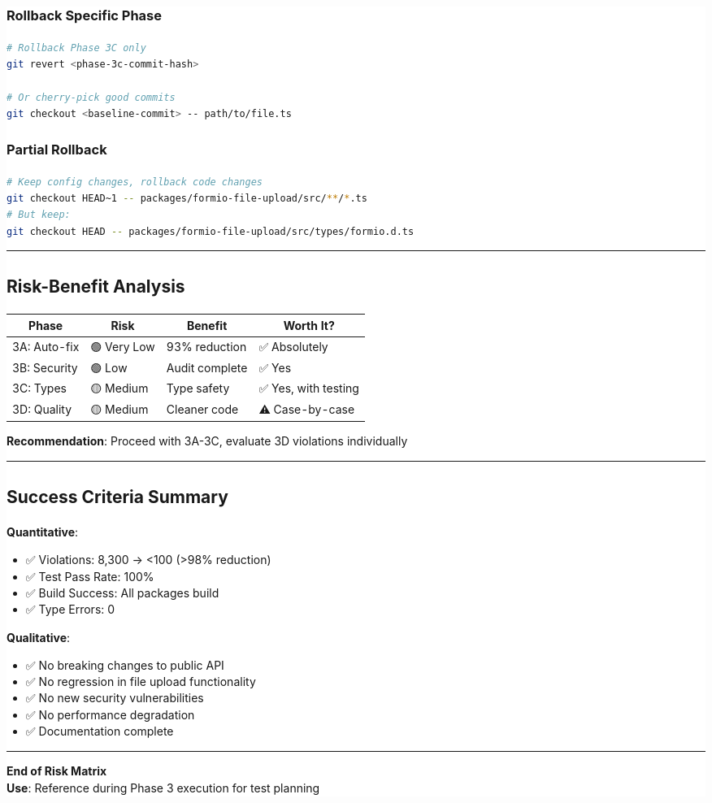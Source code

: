 ### Rollback Specific Phase

```bash
# Rollback Phase 3C only
git revert <phase-3c-commit-hash>

# Or cherry-pick good commits
git checkout <baseline-commit> -- path/to/file.ts
```

### Partial Rollback

```bash
# Keep config changes, rollback code changes
git checkout HEAD~1 -- packages/formio-file-upload/src/**/*.ts
# But keep:
git checkout HEAD -- packages/formio-file-upload/src/types/formio.d.ts
```

---

## Risk-Benefit Analysis

| Phase        | Risk        | Benefit        | Worth It?            |
| ------------ | ----------- | -------------- | -------------------- |
| 3A: Auto-fix | 🟢 Very Low | 93% reduction  | ✅ Absolutely        |
| 3B: Security | 🟢 Low      | Audit complete | ✅ Yes               |
| 3C: Types    | 🟡 Medium   | Type safety    | ✅ Yes, with testing |
| 3D: Quality  | 🟡 Medium   | Cleaner code   | ⚠️ Case-by-case      |

**Recommendation**: Proceed with 3A-3C, evaluate 3D violations individually

---

## Success Criteria Summary

**Quantitative**:

- ✅ Violations: 8,300 → <100 (>98% reduction)
- ✅ Test Pass Rate: 100%
- ✅ Build Success: All packages build
- ✅ Type Errors: 0

**Qualitative**:

- ✅ No breaking changes to public API
- ✅ No regression in file upload functionality
- ✅ No new security vulnerabilities
- ✅ No performance degradation
- ✅ Documentation complete

---

**End of Risk Matrix**  
**Use**: Reference during Phase 3 execution for test planning
